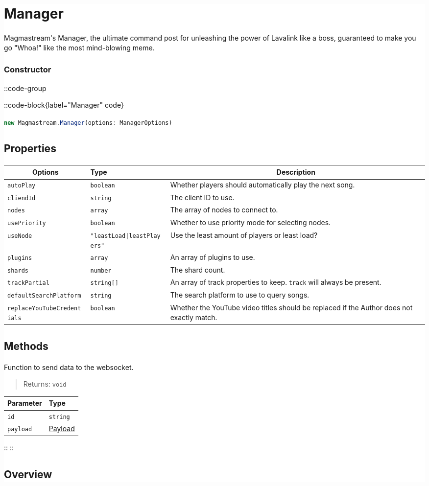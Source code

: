 # Manager

Magmastream's Manager, the ultimate command post for unleashing the power of Lavalink like a boss, guaranteed to make you go "Whoa!" like the most mind-blowing meme.

### Constructor

::code-group

::code-block{label="Manager" code}

```js
new Magmastream.Manager(options: ManagerOptions)
```

## Properties

| Options                     | Type                        | Description                                                                               |
| --------------------------- | :-------------------------- | ----------------------------------------------------------------------------------------- |
| `autoPlay`                  | `boolean`                   | Whether players should automatically play the next song.                                  |
| `cliendId`                  | `string`                    | The client ID to use.                                                                     |
| `nodes`                     | `array`                     | The array of nodes to connect to.                                                         |
| `usePriority`               | `boolean`                   | Whether to use priority mode for selecting nodes.                                         |
| `useNode`                   | `"leastLoad\|leastPlayers"` | Use the least amount of players or least load?                                            |
| `plugins`                   | `array`                     | An array of plugins to use.                                                               |
| `shards`                    | `number`                    | The shard count.                                                                          |
| `trackPartial`              | `string[]`                  | An array of track properties to keep. `track` will always be present.                     |
| `defaultSearchPlatform`     | `string`                    | The search platform to use to query songs.                                                |
| `replaceYouTubeCredentials` | `boolean`                   | Whether the YouTube video titles should be replaced if the Author does not exactly match. |

## Methods

Function to send data to the websocket.

> Returns: `void`

| Parameter | Type                           |
| --------- | :----------------------------- |
| `id`      | `string`                       |
| `payload` | [Payload](../typedefs/payload) |

::
::

## Overview
